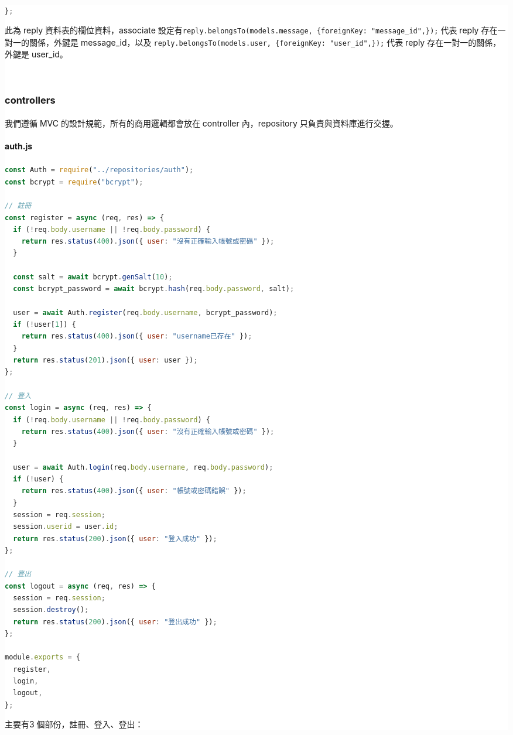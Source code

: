 ```js
};
```
此為 reply 資料表的欄位資料，associate 設定有`reply.belongsTo(models.message, {foreignKey: "message_id",});` 代表 reply 存在一對一的關係，外鍵是 message_id，以及 `reply.belongsTo(models.user, {foreignKey: "user_id",});` 代表 reply 存在一對一的關係，外鍵是 user_id。

<br>

### controllers

我們遵循 MVC 的設計規範，所有的商用邏輯都會放在 controller 內，repository 只負責與資料庫進行交握。

#### auth.js

```js
const Auth = require("../repositories/auth");
const bcrypt = require("bcrypt");

// 註冊
const register = async (req, res) => {
  if (!req.body.username || !req.body.password) {
    return res.status(400).json({ user: "沒有正確輸入帳號或密碼" });
  }

  const salt = await bcrypt.genSalt(10);
  const bcrypt_password = await bcrypt.hash(req.body.password, salt);

  user = await Auth.register(req.body.username, bcrypt_password);
  if (!user[1]) {
    return res.status(400).json({ user: "username已存在" });
  }
  return res.status(201).json({ user: user });
};

// 登入
const login = async (req, res) => {
  if (!req.body.username || !req.body.password) {
    return res.status(400).json({ user: "沒有正確輸入帳號或密碼" });
  }

  user = await Auth.login(req.body.username, req.body.password);
  if (!user) {
    return res.status(400).json({ user: "帳號或密碼錯誤" });
  }
  session = req.session;
  session.userid = user.id;
  return res.status(200).json({ user: "登入成功" });
};

// 登出
const logout = async (req, res) => {
  session = req.session;
  session.destroy();
  return res.status(200).json({ user: "登出成功" });
};

module.exports = {
  register,
  login,
  logout,
};
```
主要有3 個部份，註冊、登入、登出：
